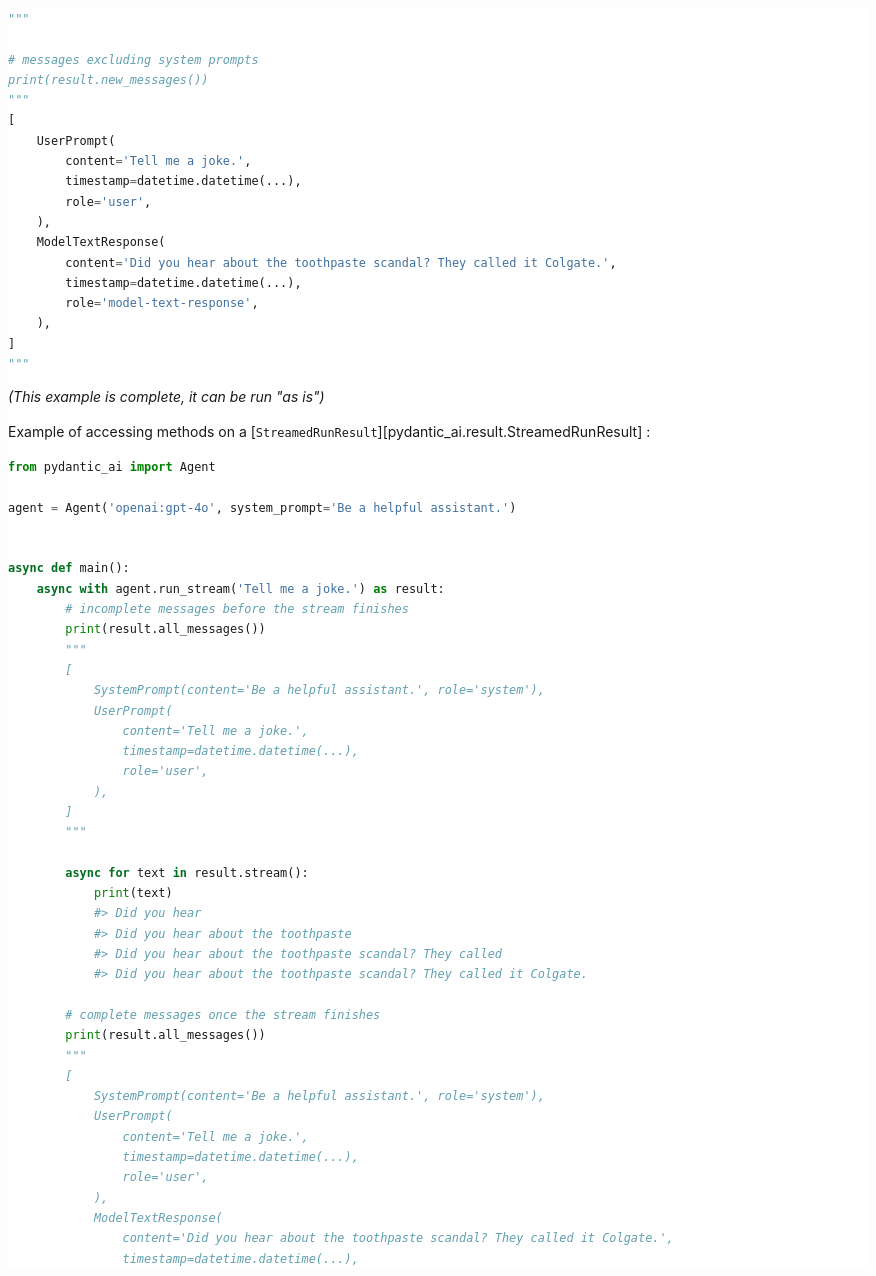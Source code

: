 ```python {title="run_result_messages.py" hl_lines="10 28"}
"""

# messages excluding system prompts
print(result.new_messages())
"""
[
    UserPrompt(
        content='Tell me a joke.',
        timestamp=datetime.datetime(...),
        role='user',
    ),
    ModelTextResponse(
        content='Did you hear about the toothpaste scandal? They called it Colgate.',
        timestamp=datetime.datetime(...),
        role='model-text-response',
    ),
]
"""
```
_(This example is complete, it can be run "as is")_

Example of accessing methods on a [`StreamedRunResult`][pydantic_ai.result.StreamedRunResult] :

```python {title="streamed_run_result_messages.py" hl_lines="9 31"}
from pydantic_ai import Agent

agent = Agent('openai:gpt-4o', system_prompt='Be a helpful assistant.')


async def main():
    async with agent.run_stream('Tell me a joke.') as result:
        # incomplete messages before the stream finishes
        print(result.all_messages())
        """
        [
            SystemPrompt(content='Be a helpful assistant.', role='system'),
            UserPrompt(
                content='Tell me a joke.',
                timestamp=datetime.datetime(...),
                role='user',
            ),
        ]
        """

        async for text in result.stream():
            print(text)
            #> Did you hear
            #> Did you hear about the toothpaste
            #> Did you hear about the toothpaste scandal? They called
            #> Did you hear about the toothpaste scandal? They called it Colgate.

        # complete messages once the stream finishes
        print(result.all_messages())
        """
        [
            SystemPrompt(content='Be a helpful assistant.', role='system'),
            UserPrompt(
                content='Tell me a joke.',
                timestamp=datetime.datetime(...),
                role='user',
            ),
            ModelTextResponse(
                content='Did you hear about the toothpaste scandal? They called it Colgate.',
                timestamp=datetime.datetime(...),
```